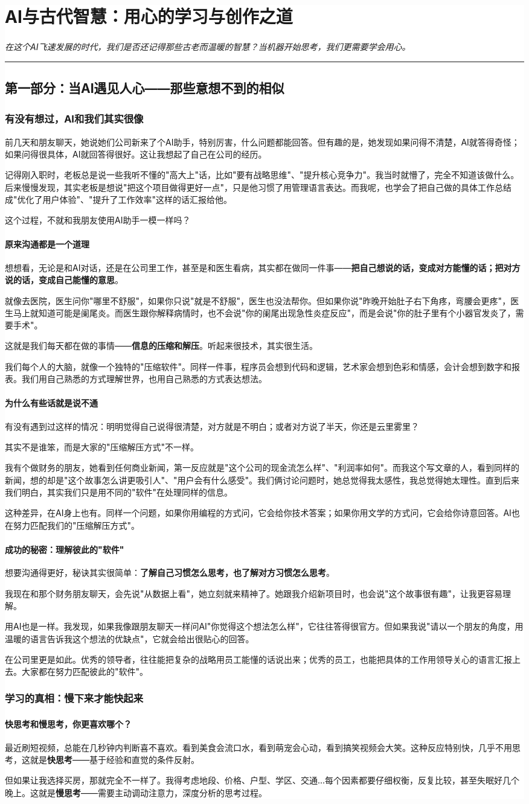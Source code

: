 # AI与古代智慧：用心的学习与创作之道

*在这个AI飞速发展的时代，我们是否还记得那些古老而温暖的智慧？当机器开始思考，我们更需要学会用心。*

---

## 第一部分：当AI遇见人心——那些意想不到的相似

### 有没有想过，AI和我们其实很像

前几天和朋友聊天，她说她们公司新来了个AI助手，特别厉害，什么问题都能回答。但有趣的是，她发现如果问得不清楚，AI就答得奇怪；如果问得很具体，AI就回答得很好。这让我想起了自己在公司的经历。

记得刚入职时，老板总是说一些我听不懂的"高大上"话，比如"要有战略思维"、"提升核心竞争力"。我当时就懵了，完全不知道该做什么。后来慢慢发现，其实老板是想说"把这个项目做得更好一点"，只是他习惯了用管理语言表达。而我呢，也学会了把自己做的具体工作总结成"优化了用户体验"、"提升了工作效率"这样的话汇报给他。

这个过程，不就和我朋友使用AI助手一模一样吗？

#### 原来沟通都是一个道理

想想看，无论是和AI对话，还是在公司里工作，甚至是和医生看病，其实都在做同一件事——**把自己想说的话，变成对方能懂的话；把对方说的话，变成自己能懂的意思**。

就像去医院，医生问你"哪里不舒服"，如果你只说"就是不舒服"，医生也没法帮你。但如果你说"昨晚开始肚子右下角疼，弯腰会更疼"，医生马上就知道可能是阑尾炎。而医生跟你解释病情时，也不会说"你的阑尾出现急性炎症反应"，而是会说"你的肚子里有个小器官发炎了，需要手术"。

这就是我们每天都在做的事情——**信息的压缩和解压**。听起来很技术，其实很生活。

我们每个人的大脑，就像一个独特的"压缩软件"。同样一件事，程序员会想到代码和逻辑，艺术家会想到色彩和情感，会计会想到数字和报表。我们用自己熟悉的方式理解世界，也用自己熟悉的方式表达想法。

#### 为什么有些话就是说不通

有没有遇到过这样的情况：明明觉得自己说得很清楚，对方就是不明白；或者对方说了半天，你还是云里雾里？

其实不是谁笨，而是大家的"压缩解压方式"不一样。

我有个做财务的朋友，她看到任何商业新闻，第一反应就是"这个公司的现金流怎么样"、"利润率如何"。而我这个写文章的人，看到同样的新闻，想的却是"这个故事怎么讲更吸引人"、"用户会有什么感受"。我们俩讨论问题时，她总觉得我太感性，我总觉得她太理性。直到后来我们明白，其实我们只是用不同的"软件"在处理同样的信息。

这种差异，在AI身上也有。同样一个问题，如果你用编程的方式问，它会给你技术答案；如果你用文学的方式问，它会给你诗意回答。AI也在努力匹配我们的"压缩解压方式"。

#### 成功的秘密：理解彼此的"软件"

想要沟通得更好，秘诀其实很简单：**了解自己习惯怎么思考，也了解对方习惯怎么思考**。

我现在和那个财务朋友聊天，会先说"从数据上看"，她立刻就来精神了。她跟我介绍新项目时，也会说"这个故事很有趣"，让我更容易理解。

用AI也是一样。我发现，如果我像跟朋友聊天一样问AI"你觉得这个想法怎么样"，它往往答得很官方。但如果我说"请以一个朋友的角度，用温暖的语言告诉我这个想法的优缺点"，它就会给出很贴心的回答。

在公司里更是如此。优秀的领导者，往往能把复杂的战略用员工能懂的话说出来；优秀的员工，也能把具体的工作用领导关心的语言汇报上去。大家都在努力匹配彼此的"软件"。

### 学习的真相：慢下来才能快起来

#### 快思考和慢思考，你更喜欢哪个？

最近刷短视频，总能在几秒钟内判断喜不喜欢。看到美食会流口水，看到萌宠会心动，看到搞笑视频会大笑。这种反应特别快，几乎不用思考，这就是**快思考**——基于经验和直觉的条件反射。

但如果让我选择买房，那就完全不一样了。我得考虑地段、价格、户型、学区、交通...每个因素都要仔细权衡，反复比较，甚至失眠好几个晚上。这就是**慢思考**——需要主动调动注意力，深度分析的思考过程。
